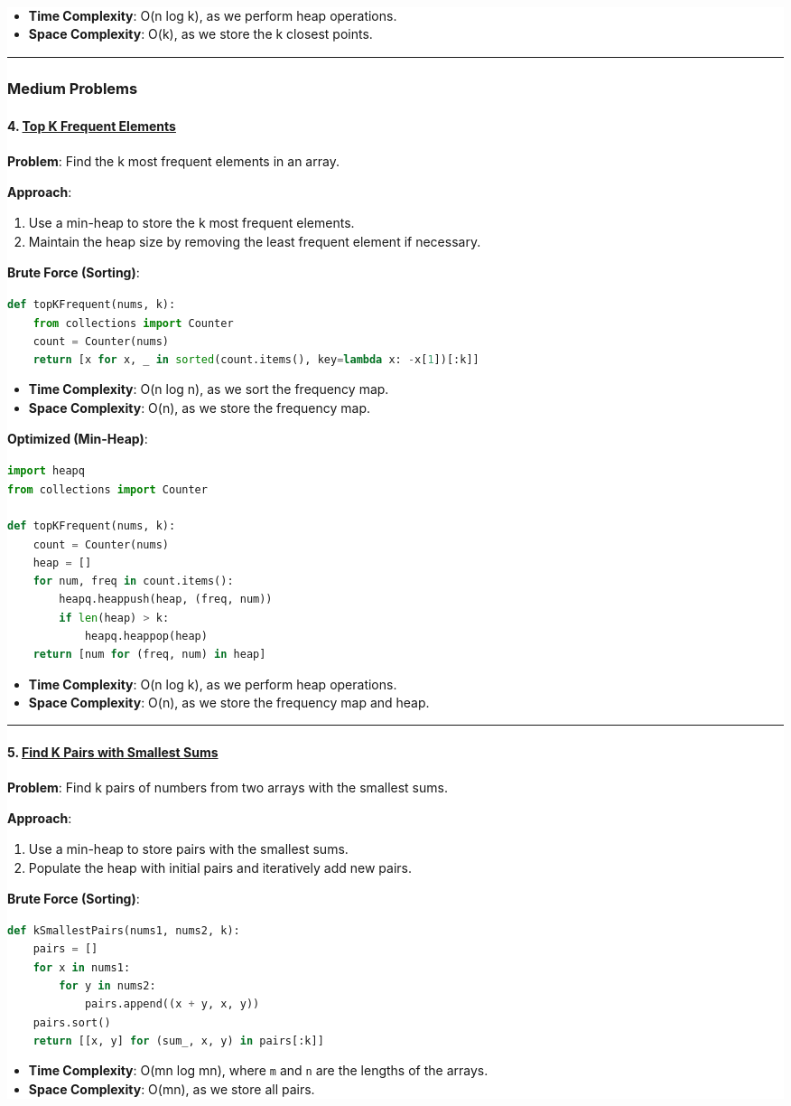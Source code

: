 - **Time Complexity**: O(n log k), as we perform heap operations.
- **Space Complexity**: O(k), as we store the k closest points.

---

### **Medium Problems**

#### 4. [Top K Frequent Elements](https://leetcode.com/problems/top-k-frequent-elements/)
**Problem**: Find the k most frequent elements in an array.

**Approach**:
1. Use a min-heap to store the k most frequent elements.
2. Maintain the heap size by removing the least frequent element if necessary.

**Brute Force (Sorting)**:
```python
def topKFrequent(nums, k):
    from collections import Counter
    count = Counter(nums)
    return [x for x, _ in sorted(count.items(), key=lambda x: -x[1])[:k]]
```
- **Time Complexity**: O(n log n), as we sort the frequency map.
- **Space Complexity**: O(n), as we store the frequency map.

**Optimized (Min-Heap)**:
```python
import heapq
from collections import Counter

def topKFrequent(nums, k):
    count = Counter(nums)
    heap = []
    for num, freq in count.items():
        heapq.heappush(heap, (freq, num))
        if len(heap) > k:
            heapq.heappop(heap)
    return [num for (freq, num) in heap]
```
- **Time Complexity**: O(n log k), as we perform heap operations.
- **Space Complexity**: O(n), as we store the frequency map and heap.

---

#### 5. [Find K Pairs with Smallest Sums](https://leetcode.com/problems/find-k-pairs-with-smallest-sums/)
**Problem**: Find k pairs of numbers from two arrays with the smallest sums.

**Approach**:
1. Use a min-heap to store pairs with the smallest sums.
2. Populate the heap with initial pairs and iteratively add new pairs.

**Brute Force (Sorting)**:
```python
def kSmallestPairs(nums1, nums2, k):
    pairs = []
    for x in nums1:
        for y in nums2:
            pairs.append((x + y, x, y))
    pairs.sort()
    return [[x, y] for (sum_, x, y) in pairs[:k]]
```
- **Time Complexity**: O(mn log mn), where `m` and `n` are the lengths of the arrays.
- **Space Complexity**: O(mn), as we store all pairs.
